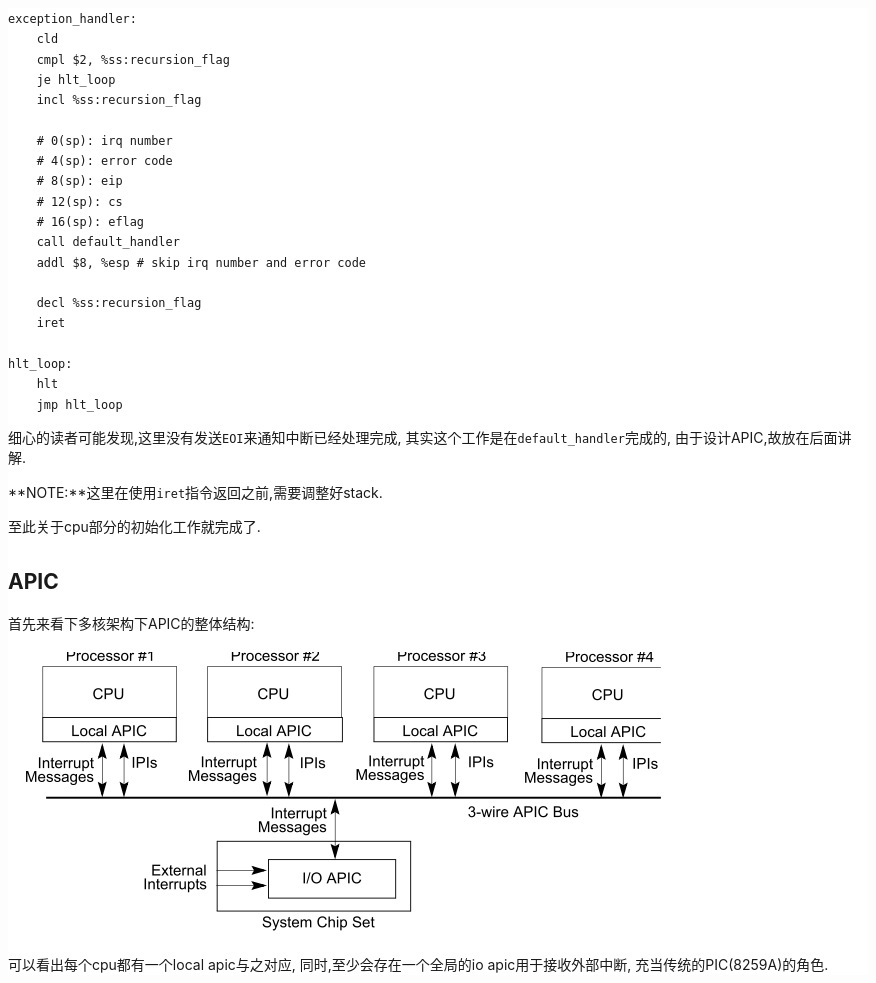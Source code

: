 ~~~ {prettyprint}
exception_handler:
	cld
	cmpl $2, %ss:recursion_flag
	je hlt_loop
	incl %ss:recursion_flag

	# 0(sp): irq number
	# 4(sp): error code
	# 8(sp): eip
	# 12(sp): cs
	# 16(sp): eflag
	call default_handler
	addl $8, %esp # skip irq number and error code

	decl %ss:recursion_flag
	iret

hlt_loop:
	hlt
	jmp hlt_loop
~~~
细心的读者可能发现,这里没有发送`EOI`来通知中断已经处理完成,
其实这个工作是在`default_handler`完成的,
由于设计APIC,故放在后面讲解.

**NOTE:**这里在使用`iret`指令返回之前,需要调整好stack.

至此关于cpu部分的初始化工作就完成了.

## APIC



首先来看下多核架构下APIC的整体结构:

![apic](images/x86_interrupt/apic.png)

可以看出每个cpu都有一个local apic与之对应,
同时,至少会存在一个全局的io apic用于接收外部中断,
充当传统的PIC(8259A)的角色.
